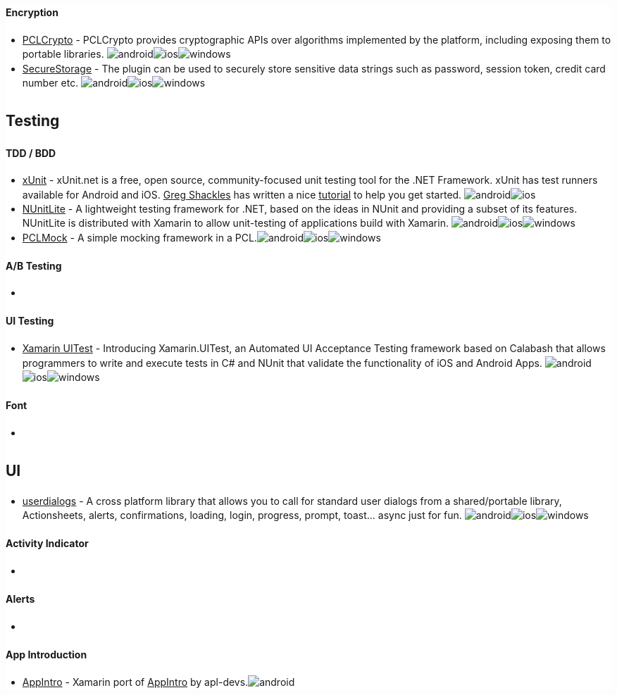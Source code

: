 #### Encryption
* [PCLCrypto](https://github.com/AArnott/PCLCrypto) - PCLCrypto provides cryptographic APIs over algorithms implemented by the platform, including exposing them to portable libraries. ![android][android]![ios][ios]![windows][windows]
* [SecureStorage](https://github.com/sameerkapps/SecureStorage) - The plugin can be used to securely store sensitive data strings such as password, session token, credit card number etc. ![android][android]![ios][ios]![windows][windows]

## Testing

#### TDD / BDD
* [xUnit](http://xunit.github.io/) - xUnit.net is a free, open source, community-focused unit testing tool for the .NET Framework. xUnit has test runners available for Android and iOS. [Greg Shackles](http://gregshackles.com) has written a nice [tutorial](http://gregshackles.com/testing-xamarin-apps-getting-started-with-xunit/) to help you get started. ![android][android]![ios][ios]
* [NUnitLite](https://github.com/nunit/nunitlite) - A lightweight testing framework for .NET, based on the ideas in NUnit and providing a subset of its features. NUnitLite is distributed with Xamarin to allow unit-testing of applications build with Xamarin. ![android][android]![ios][ios]![windows][windows]
* [PCLMock](https://github.com/kentcb/PCLMock) - A simple mocking framework in a PCL.![android][android]![ios][ios]![windows][windows]

#### A/B Testing
* 

#### UI Testing
* [Xamarin UITest](https://developer.xamarin.com/guides/testcloud/uitest/) - Introducing Xamarin.UITest, an Automated UI Acceptance Testing framework based on Calabash that allows programmers to write and execute tests in C# and NUnit that validate the functionality of iOS and Android Apps. ![android][android]![ios][ios]![windows][windows]

#### Font
* 

## UI
* [userdialogs](https://github.com/aritchie/userdialogs/) - A cross platform library that allows you to call for standard user dialogs from a shared/portable library, Actionsheets, alerts, confirmations, loading, login, progress, prompt, toast... async just for fun. ![android][android]![ios][ios]![windows][windows] 

#### Activity Indicator
* 

#### Alerts
* 

#### App Introduction
* [AppIntro](https://github.com/JonDouglas/AppIntro) - Xamarin port of [AppIntro](https://github.com/PaoloRotolo/AppIntro) by apl-devs.![android][android]


[ios]: https://raw.githubusercontent.com/MarcBruins/awesome-xamarin/master/images/ios.png
[android]: https://raw.githubusercontent.com/MarcBruins/awesome-xamarin/master/images/android.png
[windows]: https://raw.githubusercontent.com/MarcBruins/awesome-xamarin/master/images/windows.png
